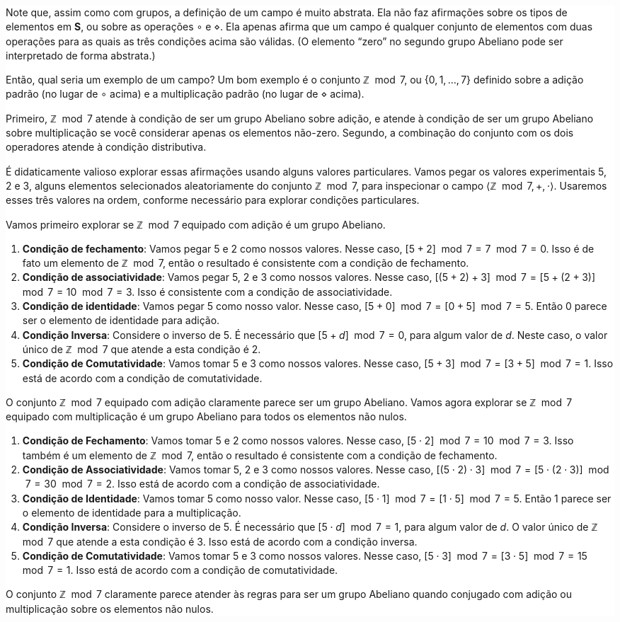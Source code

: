 Note que, assim como com grupos, a definição de um campo é muito abstrata. Ela não faz afirmações sobre os tipos de elementos em **S**, ou sobre as operações $\circ$ e $\diamond$. Ela apenas afirma que um campo é qualquer conjunto de elementos com duas operações para as quais as três condições acima são válidas. (O elemento “zero” no segundo grupo Abeliano pode ser interpretado de forma abstrata.)

Então, qual seria um exemplo de um campo? Um bom exemplo é o conjunto $\mathbb{Z} \mod 7$, ou $\{0, 1, \ldots, 7\}$ definido sobre a adição padrão (no lugar de $\circ$ acima) e a multiplicação padrão (no lugar de $\diamond$ acima).

Primeiro, $\mathbb{Z} \mod 7$ atende à condição de ser um grupo Abeliano sobre adição, e atende à condição de ser um grupo Abeliano sobre multiplicação se você considerar apenas os elementos não-zero. Segundo, a combinação do conjunto com os dois operadores atende à condição distributiva.

É didaticamente valioso explorar essas afirmações usando alguns valores particulares. Vamos pegar os valores experimentais 5, 2 e 3, alguns elementos selecionados aleatoriamente do conjunto $\mathbb{Z} \mod 7$, para inspecionar o campo $\langle \mathbb{Z} \mod 7, +, \cdot \rangle$. Usaremos esses três valores na ordem, conforme necessário para explorar condições particulares.

Vamos primeiro explorar se $\mathbb{Z} \mod 7$ equipado com adição é um grupo Abeliano.

1. **Condição de fechamento**: Vamos pegar 5 e 2 como nossos valores. Nesse caso, $[5 + 2] \mod 7 = 7 \mod 7 = 0$. Isso é de fato um elemento de $\mathbb{Z} \mod 7$, então o resultado é consistente com a condição de fechamento.
2. **Condição de associatividade**: Vamos pegar 5, 2 e 3 como nossos valores. Nesse caso, $[(5 + 2) + 3] \mod 7 = [5 + (2 + 3)] \mod 7 = 10 \mod 7 = 3$. Isso é consistente com a condição de associatividade.
3. **Condição de identidade**: Vamos pegar 5 como nosso valor. Nesse caso, $[5 + 0] \mod 7 = [0 + 5] \mod 7 = 5$. Então 0 parece ser o elemento de identidade para adição.
4. **Condição Inversa**: Considere o inverso de 5. É necessário que $[5 + d] \mod 7 = 0$, para algum valor de $d$. Neste caso, o valor único de $\mathbb{Z} \mod 7$ que atende a esta condição é 2.
5. **Condição de Comutatividade**: Vamos tomar 5 e 3 como nossos valores. Nesse caso, $[5 + 3] \mod 7 = [3 + 5] \mod 7 = 1$. Isso está de acordo com a condição de comutatividade.

O conjunto $\mathbb{Z} \mod 7$ equipado com adição claramente parece ser um grupo Abeliano. Vamos agora explorar se $\mathbb{Z} \mod 7$ equipado com multiplicação é um grupo Abeliano para todos os elementos não nulos.

1. **Condição de Fechamento**: Vamos tomar 5 e 2 como nossos valores. Nesse caso, $[5 \cdot 2] \mod 7 = 10 \mod 7 = 3$. Isso também é um elemento de $\mathbb{Z} \mod 7$, então o resultado é consistente com a condição de fechamento.
2. **Condição de Associatividade**: Vamos tomar 5, 2 e 3 como nossos valores. Nesse caso, $[(5 \cdot 2) \cdot 3] \mod 7 = [5 \cdot (2 \cdot 3)] \mod 7 = 30 \mod 7 = 2$. Isso está de acordo com a condição de associatividade.
3. **Condição de Identidade**: Vamos tomar 5 como nosso valor. Nesse caso, $[5 \cdot 1] \mod 7 = [1 \cdot 5] \mod 7 = 5$. Então 1 parece ser o elemento de identidade para a multiplicação.
4. **Condição Inversa**: Considere o inverso de 5. É necessário que $[5 \cdot d] \mod 7 = 1$, para algum valor de $d$. O valor único de $\mathbb{Z} \mod 7$ que atende a esta condição é 3. Isso está de acordo com a condição inversa.
5. **Condição de Comutatividade**: Vamos tomar 5 e 3 como nossos valores. Nesse caso, $[5 \cdot 3] \mod 7 = [3 \cdot 5] \mod 7 = 15 \mod 7 = 1$. Isso está de acordo com a condição de comutatividade.

O conjunto $\mathbb{Z} \mod 7$ claramente parece atender às regras para ser um grupo Abeliano quando conjugado com adição ou multiplicação sobre os elementos não nulos.
